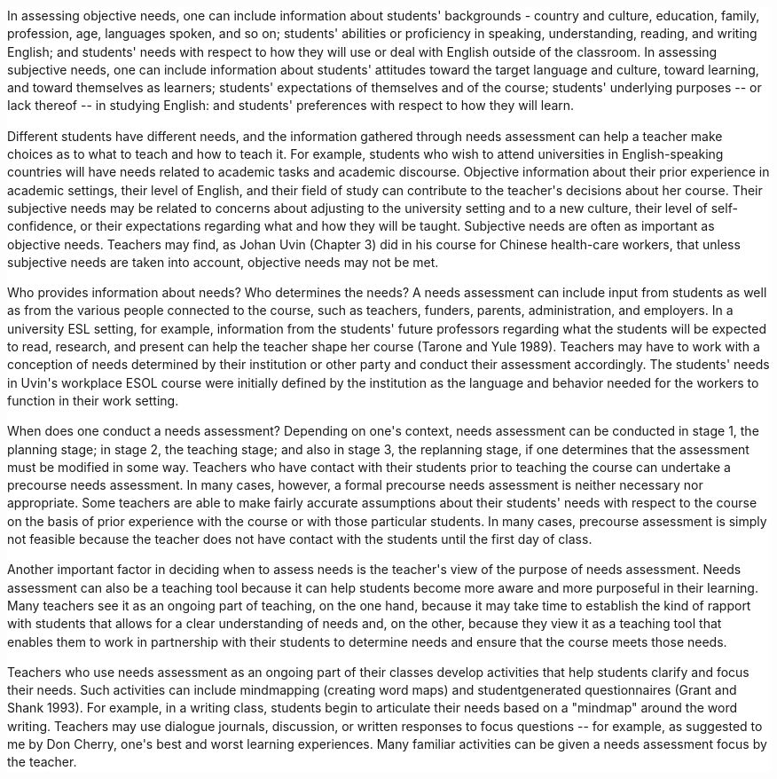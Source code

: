 In assessing objective needs, one can include information about students' backgrounds - country and culture, education, family, profession, age, languages spoken, and so on; students' abilities or proficiency in speaking, understanding, reading, and writing English; and students' needs with respect to how they will use or deal with English outside of the classroom. In assessing subjective needs, one can include information about students' attitudes toward the target language and culture, toward learning, and toward themselves as learners; students' expectations of themselves and of the course; students' underlying purposes -- or Iack thereof -- in studying English: and students' preferences with respect to how they will learn.

Different students have different needs, and the information gathered through needs assessment can help a teacher make choices as to what to teach and how to teach it. For example, students who wish to attend universities in English-speaking countries will have needs related to academic tasks and academic discourse. Objective information about their prior experience in academic settings, their level of English, and their field of study can contribute to the teacher's decisions about her course. Their subjective needs may be related to concerns about adjusting to the university setting and to a new culture, their level of self-confidence, or their expectations regarding what and how they will be taught. Subjective needs are often as important as objective needs. Teachers may find, as Johan Uvin (Chapter 3) did in his course for Chinese health-care workers, that unless subjective needs are taken into account, objective needs may not be met.

Who provides information about needs? Who determines the needs? A needs assessment can include input from students as well as from the various people connected to the course, such as teachers, funders, parents, administration, and employers. In a university ESL setting, for example, information from the students' future professors regarding what the students will be expected to read, research, and present can help the teacher shape her course (Tarone and Yule 1989). Teachers may have to work with a conception of needs determined by their institution or other party and conduct their assessment accordingly. The students' needs in Uvin's workplace ESOL course were initially defined by the institution as the language and behavior needed for the workers to function in their work setting.

When does one conduct a needs assessment? Depending on one's context, needs assessment can be conducted in stage 1, the planning stage; in stage 2, the teaching stage; and also in stage 3, the replanning stage, if one determines that the assessment must be modified in some way. Teachers who have contact with their students prior to teaching the course can undertake a precourse needs assessment. In many cases, however, a formal precourse needs assessment is neither necessary nor appropriate. Some teachers are able to make fairly accurate assumptions about their students' needs with respect to the course on the basis of prior experience with the course or with those particular students. In many cases, precourse assessment is simply not feasible because the teacher does not have contact with the students until the first day of class.

Another important factor in deciding when to assess needs is the teacher's view of the purpose of needs assessment. Needs assessment can also be a teaching tool because it can help students become more aware and more purposeful in their Iearning. Many teachers see it as an ongoing part of teaching, on the one hand, because it may take time to establish the kind of rapport with students that allows for a clear understanding of needs and, on the other, because they view it as a teaching tool that enables them to work in partnership with their students to determine needs and ensure that the course meets those needs.

Teachers who use needs assessment as an ongoing part of their classes develop activities that help students clarify and focus their needs. Such activities can include mindmapping (creating word maps) and studentgenerated questionnaires (Grant and Shank 1993). For example, in a writing class, students begin to articulate their needs based on a "mindmap" around the word writing. Teachers may use dialogue journals, discussion, or written responses to focus questions -- for example, as suggested to me by Don Cherry, one's best and worst learning experiences. Many familiar activities can be given a needs assessment focus by the teacher.
